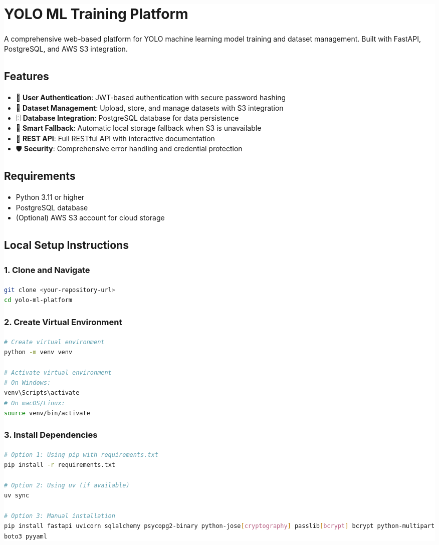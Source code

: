 # YOLO ML Training Platform

A comprehensive web-based platform for YOLO machine learning model training and dataset management. Built with FastAPI, PostgreSQL, and AWS S3 integration.

## Features

- 🔐 **User Authentication**: JWT-based authentication with secure password hashing
- 📁 **Dataset Management**: Upload, store, and manage datasets with S3 integration
- 🗄️ **Database Integration**: PostgreSQL database for data persistence
- 🔄 **Smart Fallback**: Automatic local storage fallback when S3 is unavailable
- 🚀 **REST API**: Full RESTful API with interactive documentation
- 🛡️ **Security**: Comprehensive error handling and credential protection

## Requirements

- Python 3.11 or higher
- PostgreSQL database
- (Optional) AWS S3 account for cloud storage

## Local Setup Instructions

### 1. Clone and Navigate
```bash
git clone <your-repository-url>
cd yolo-ml-platform
```

### 2. Create Virtual Environment
```bash
# Create virtual environment
python -m venv venv

# Activate virtual environment
# On Windows:
venv\Scripts\activate
# On macOS/Linux:
source venv/bin/activate
```

### 3. Install Dependencies
```bash
# Option 1: Using pip with requirements.txt
pip install -r requirements.txt

# Option 2: Using uv (if available)
uv sync

# Option 3: Manual installation
pip install fastapi uvicorn sqlalchemy psycopg2-binary python-jose[cryptography] passlib[bcrypt] bcrypt python-multipart boto3 pyyaml
```
